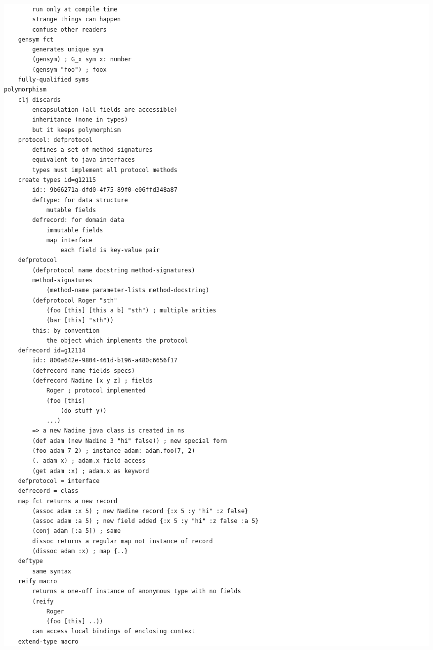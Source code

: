 			run only at compile time
			strange things can happen
			confuse other readers
		gensym fct
			generates unique sym
			(gensym) ; G_x sym x: number
			(gensym "foo") ; foox
		fully-qualified syms
	polymorphism
		clj discards 
			encapsulation (all fields are accessible)
			inheritance (none in types)
			but it keeps polymorphism
		protocol: defprotocol
			defines a set of method signatures
			equivalent to java interfaces
			types must implement all protocol methods
		create types id=g12115
			id:: 9b66271a-dfd0-4f75-89f0-e06ffd348a87
			deftype: for data structure
				mutable fields
			defrecord: for domain data
				immutable fields
				map interface
					each field is key-value pair
		defprotocol
			(defprotocol name docstring method-signatures)
			method-signatures
				(method-name parameter-lists method-docstring)
			(defprotocol Roger "sth"
				(foo [this] [this a b] "sth") ; multiple arities
				(bar [this] "sth"))
			this: by convention
				the object which implements the protocol
		defrecord id=g12114
			id:: 800a642e-9804-461d-b196-a480c6656f17
			(defrecord name fields specs)
			(defrecord Nadine [x y z] ; fields
				Roger ; protocol implemented
				(foo [this]
					(do-stuff y))
				...)
			=> a new Nadine java class is created in ns
			(def adam (new Nadine 3 "hi" false)) ; new special form
			(foo adam 7 2) ; instance adam: adam.foo(7, 2)
			(. adam x) ; adam.x field access
			(get adam :x) ; adam.x as keyword
		defprotocol = interface
		defrecord = class
		map fct returns a new record
			(assoc adam :x 5) ; new Nadine record {:x 5 :y "hi" :z false}
			(assoc adam :a 5) ; new field added {:x 5 :y "hi" :z false :a 5}
			(conj adam [:a 5]) ; same
			dissoc returns a regular map not instance of record
			(dissoc adam :x) ; map {..}
		deftype
			same syntax
		reify macro
			returns a one-off instance of anonymous type with no fields
			(reify
				Roger
				(foo [this] ..))
			can access local bindings of enclosing context
		extend-type macro